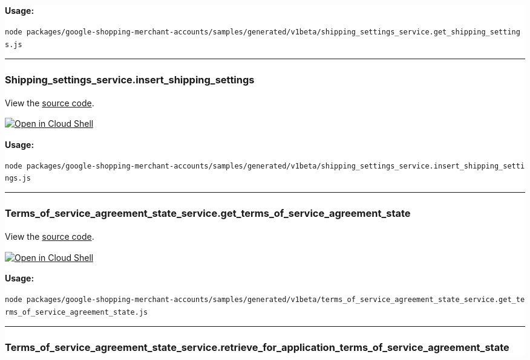 __Usage:__


`node packages/google-shopping-merchant-accounts/samples/generated/v1beta/shipping_settings_service.get_shipping_settings.js`


-----




### Shipping_settings_service.insert_shipping_settings

View the [source code](https://github.com/googleapis/google-cloud-node/blob/main/packages/google-shopping-merchant-accounts/samples/generated/v1beta/shipping_settings_service.insert_shipping_settings.js).

[![Open in Cloud Shell][shell_img]](https://console.cloud.google.com/cloudshell/open?git_repo=https://github.com/googleapis/google-cloud-node&page=editor&open_in_editor=packages/google-shopping-merchant-accounts/samples/generated/v1beta/shipping_settings_service.insert_shipping_settings.js,samples/README.md)

__Usage:__


`node packages/google-shopping-merchant-accounts/samples/generated/v1beta/shipping_settings_service.insert_shipping_settings.js`


-----




### Terms_of_service_agreement_state_service.get_terms_of_service_agreement_state

View the [source code](https://github.com/googleapis/google-cloud-node/blob/main/packages/google-shopping-merchant-accounts/samples/generated/v1beta/terms_of_service_agreement_state_service.get_terms_of_service_agreement_state.js).

[![Open in Cloud Shell][shell_img]](https://console.cloud.google.com/cloudshell/open?git_repo=https://github.com/googleapis/google-cloud-node&page=editor&open_in_editor=packages/google-shopping-merchant-accounts/samples/generated/v1beta/terms_of_service_agreement_state_service.get_terms_of_service_agreement_state.js,samples/README.md)

__Usage:__


`node packages/google-shopping-merchant-accounts/samples/generated/v1beta/terms_of_service_agreement_state_service.get_terms_of_service_agreement_state.js`


-----




### Terms_of_service_agreement_state_service.retrieve_for_application_terms_of_service_agreement_state


[//]: # "This README.md file is auto-generated, all changes to this file will be lost."
[//]: # "To regenerate it, use `python -m synthtool`."
[shell_img]: https://gstatic.com/cloudssh/images/open-btn.png
[shell_link]: https://console.cloud.google.com/cloudshell/open?git_repo=https://github.com/googleapis/google-cloud-node&page=editor&open_in_editor=samples/README.md
[product-docs]: https://developers.google.com/merchant/api